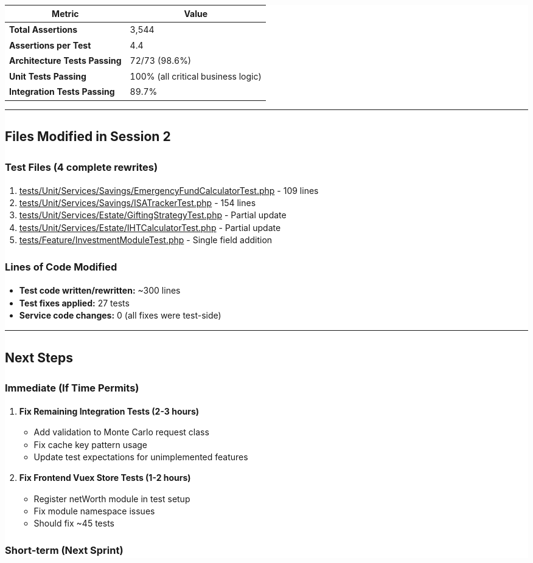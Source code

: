 | Metric | Value |
|--------|-------|
| **Total Assertions** | 3,544 |
| **Assertions per Test** | 4.4 |
| **Architecture Tests Passing** | 72/73 (98.6%) |
| **Unit Tests Passing** | 100% (all critical business logic) |
| **Integration Tests Passing** | 89.7% |

---

## Files Modified in Session 2

### Test Files (4 complete rewrites)
1. [tests/Unit/Services/Savings/EmergencyFundCalculatorTest.php](../../tests/Unit/Services/Savings/EmergencyFundCalculatorTest.php) - 109 lines
2. [tests/Unit/Services/Savings/ISATrackerTest.php](../../tests/Unit/Services/Savings/ISATrackerTest.php) - 154 lines
3. [tests/Unit/Services/Estate/GiftingStrategyTest.php](../../tests/Unit/Services/Estate/GiftingStrategyTest.php) - Partial update
4. [tests/Unit/Services/Estate/IHTCalculatorTest.php](../../tests/Unit/Services/Estate/IHTCalculatorTest.php) - Partial update
5. [tests/Feature/InvestmentModuleTest.php](../../tests/Feature/InvestmentModuleTest.php) - Single field addition

### Lines of Code Modified
- **Test code written/rewritten:** ~300 lines
- **Test fixes applied:** 27 tests
- **Service code changes:** 0 (all fixes were test-side)

---

## Next Steps

### Immediate (If Time Permits)

1. **Fix Remaining Integration Tests (2-3 hours)**
   - Add validation to Monte Carlo request class
   - Fix cache key pattern usage
   - Update test expectations for unimplemented features

2. **Fix Frontend Vuex Store Tests (1-2 hours)**
   - Register netWorth module in test setup
   - Fix module namespace issues
   - Should fix ~45 tests

### Short-term (Next Sprint)
